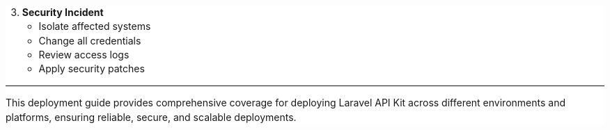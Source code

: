 3. **Security Incident**
   - Isolate affected systems
   - Change all credentials
   - Review access logs
   - Apply security patches

---

This deployment guide provides comprehensive coverage for deploying Laravel API Kit across different environments and platforms, ensuring reliable, secure, and scalable deployments.
